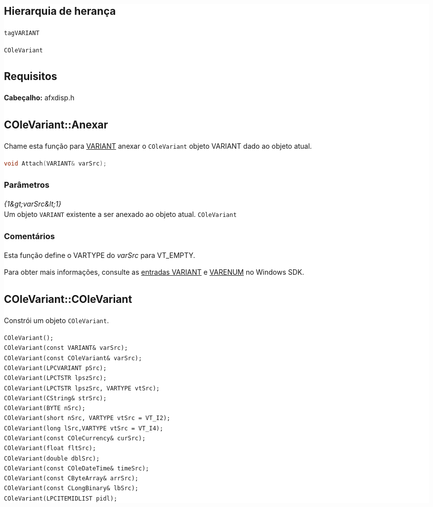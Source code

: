 ## <a name="inheritance-hierarchy"></a>Hierarquia de herança

`tagVARIANT`

`COleVariant`

## <a name="requirements"></a>Requisitos

**Cabeçalho:** afxdisp.h

## <a name="colevariantattach"></a><a name="attach"></a>COleVariant::Anexar

Chame esta função para [VARIANT](/windows/win32/api/oaidl/ns-oaidl-variant) anexar o `COleVariant` objeto VARIANT dado ao objeto atual.

```cpp
void Attach(VARIANT& varSrc);
```

### <a name="parameters"></a>Parâmetros

*{1&amp;gt;varSrc&amp;lt;1}*<br/>
Um objeto `VARIANT` existente a ser anexado ao objeto atual. `COleVariant`

### <a name="remarks"></a>Comentários

Esta função define o VARTYPE do *varSrc* para VT_EMPTY.

Para obter mais informações, consulte as [entradas VARIANT](/windows/win32/api/oaidl/ns-oaidl-variant) e [VARENUM](/windows/win32/api/wtypes/ne-wtypes-varenum) no Windows SDK.

## <a name="colevariantcolevariant"></a><a name="colevariant"></a>COleVariant::COleVariant

Constrói um objeto `COleVariant`.

```
COleVariant();
COleVariant(const VARIANT& varSrc);
COleVariant(const COleVariant& varSrc);
COleVariant(LPCVARIANT pSrc);
COleVariant(LPCTSTR lpszSrc);
COleVariant(LPCTSTR lpszSrc, VARTYPE vtSrc);
COleVariant(CString& strSrc);
COleVariant(BYTE nSrc);
COleVariant(short nSrc, VARTYPE vtSrc = VT_I2);
COleVariant(long lSrc,VARTYPE vtSrc = VT_I4);
COleVariant(const COleCurrency& curSrc);
COleVariant(float fltSrc);
COleVariant(double dblSrc);
COleVariant(const COleDateTime& timeSrc);
COleVariant(const CByteArray& arrSrc);
COleVariant(const CLongBinary& lbSrc);
COleVariant(LPCITEMIDLIST pidl);
```
